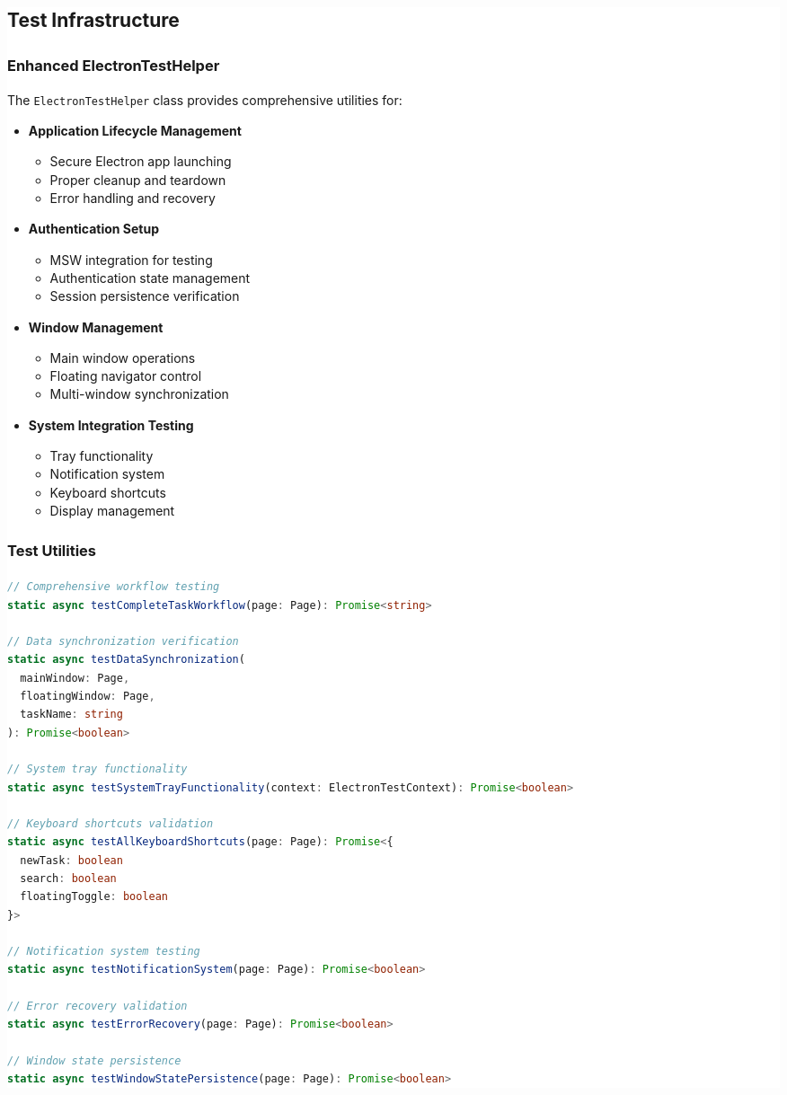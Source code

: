 ## Test Infrastructure

### Enhanced ElectronTestHelper

The `ElectronTestHelper` class provides comprehensive utilities for:

- **Application Lifecycle Management**
  - Secure Electron app launching
  - Proper cleanup and teardown
  - Error handling and recovery

- **Authentication Setup**
  - MSW integration for testing
  - Authentication state management
  - Session persistence verification

- **Window Management**
  - Main window operations
  - Floating navigator control
  - Multi-window synchronization

- **System Integration Testing**
  - Tray functionality
  - Notification system
  - Keyboard shortcuts
  - Display management

### Test Utilities

```typescript
// Comprehensive workflow testing
static async testCompleteTaskWorkflow(page: Page): Promise<string>

// Data synchronization verification
static async testDataSynchronization(
  mainWindow: Page,
  floatingWindow: Page,
  taskName: string
): Promise<boolean>

// System tray functionality
static async testSystemTrayFunctionality(context: ElectronTestContext): Promise<boolean>

// Keyboard shortcuts validation
static async testAllKeyboardShortcuts(page: Page): Promise<{
  newTask: boolean
  search: boolean
  floatingToggle: boolean
}>

// Notification system testing
static async testNotificationSystem(page: Page): Promise<boolean>

// Error recovery validation
static async testErrorRecovery(page: Page): Promise<boolean>

// Window state persistence
static async testWindowStatePersistence(page: Page): Promise<boolean>
```
